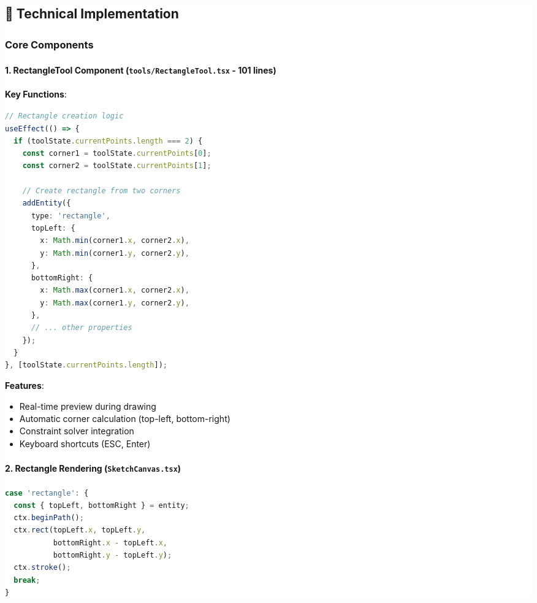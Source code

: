 
## 🔧 Technical Implementation

### Core Components

#### 1. **RectangleTool Component** (`tools/RectangleTool.tsx` - 101 lines)

**Key Functions**:

```typescript
// Rectangle creation logic
useEffect(() => {
  if (toolState.currentPoints.length === 2) {
    const corner1 = toolState.currentPoints[0];
    const corner2 = toolState.currentPoints[1];
    
    // Create rectangle from two corners
    addEntity({
      type: 'rectangle',
      topLeft: {
        x: Math.min(corner1.x, corner2.x),
        y: Math.min(corner1.y, corner2.y),
      },
      bottomRight: {
        x: Math.max(corner1.x, corner2.x),
        y: Math.max(corner1.y, corner2.y),
      },
      // ... other properties
    });
  }
}, [toolState.currentPoints.length]);
```

**Features**:
- Real-time preview during drawing
- Automatic corner calculation (top-left, bottom-right)
- Constraint solver integration
- Keyboard shortcuts (ESC, Enter)

#### 2. **Rectangle Rendering** (`SketchCanvas.tsx`)

```typescript
case 'rectangle': {
  const { topLeft, bottomRight } = entity;
  ctx.beginPath();
  ctx.rect(topLeft.x, topLeft.y, 
           bottomRight.x - topLeft.x, 
           bottomRight.y - topLeft.y);
  ctx.stroke();
  break;
}
```
